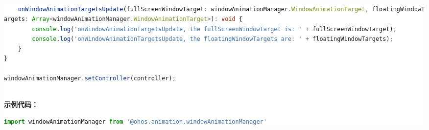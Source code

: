 ```ts    
    onWindowAnimationTargetsUpdate(fullScreenWindowTarget: windowAnimationManager.WindowAnimationTarget, floatingWindowTargets: Array<windowAnimationManager.WindowAnimationTarget>): void {  
        console.log('onWindowAnimationTargetsUpdate, the fullScreenWindowTarget is: ' + fullScreenWindowTarget);  
        console.log('onWindowAnimationTargetsUpdate, the floatingWindowTargets are: ' + floatingWindowTargets);  
    }  
}  
  
windowAnimationManager.setController(controller);  
    
```    
  
    
 **示例代码：**   
```ts    
import windowAnimationManager from '@ohos.animation.windowAnimationManager'    
```    
  
